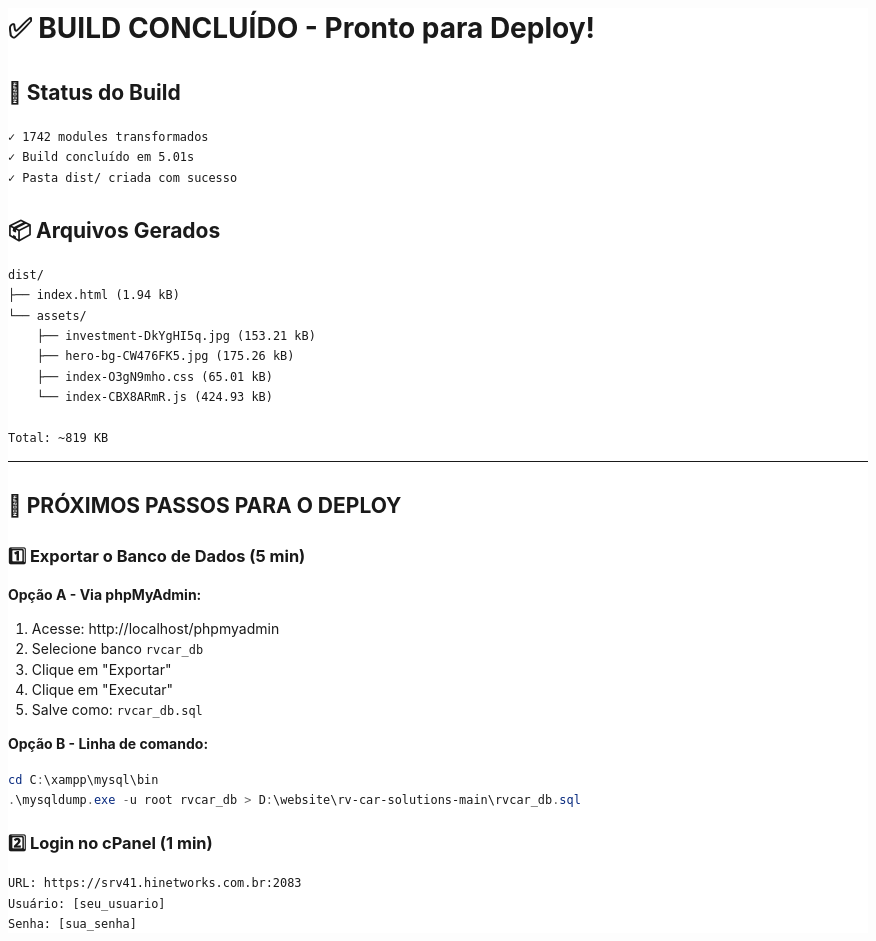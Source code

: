 # ✅ BUILD CONCLUÍDO - Pronto para Deploy!

## 🎉 Status do Build

```
✓ 1742 modules transformados
✓ Build concluído em 5.01s
✓ Pasta dist/ criada com sucesso
```

## 📦 Arquivos Gerados

```
dist/
├── index.html (1.94 kB)
└── assets/
    ├── investment-DkYgHI5q.jpg (153.21 kB)
    ├── hero-bg-CW476FK5.jpg (175.26 kB)
    ├── index-O3gN9mho.css (65.01 kB)
    └── index-CBX8ARmR.js (424.93 kB)

Total: ~819 KB
```

---

## 🚀 PRÓXIMOS PASSOS PARA O DEPLOY

### 1️⃣ Exportar o Banco de Dados (5 min)

**Opção A - Via phpMyAdmin:**

1. Acesse: http://localhost/phpmyadmin
2. Selecione banco `rvcar_db`
3. Clique em "Exportar"
4. Clique em "Executar"
5. Salve como: `rvcar_db.sql`

**Opção B - Linha de comando:**

```powershell
cd C:\xampp\mysql\bin
.\mysqldump.exe -u root rvcar_db > D:\website\rv-car-solutions-main\rvcar_db.sql
```

### 2️⃣ Login no cPanel (1 min)

```
URL: https://srv41.hinetworks.com.br:2083
Usuário: [seu_usuario]
Senha: [sua_senha]
```
